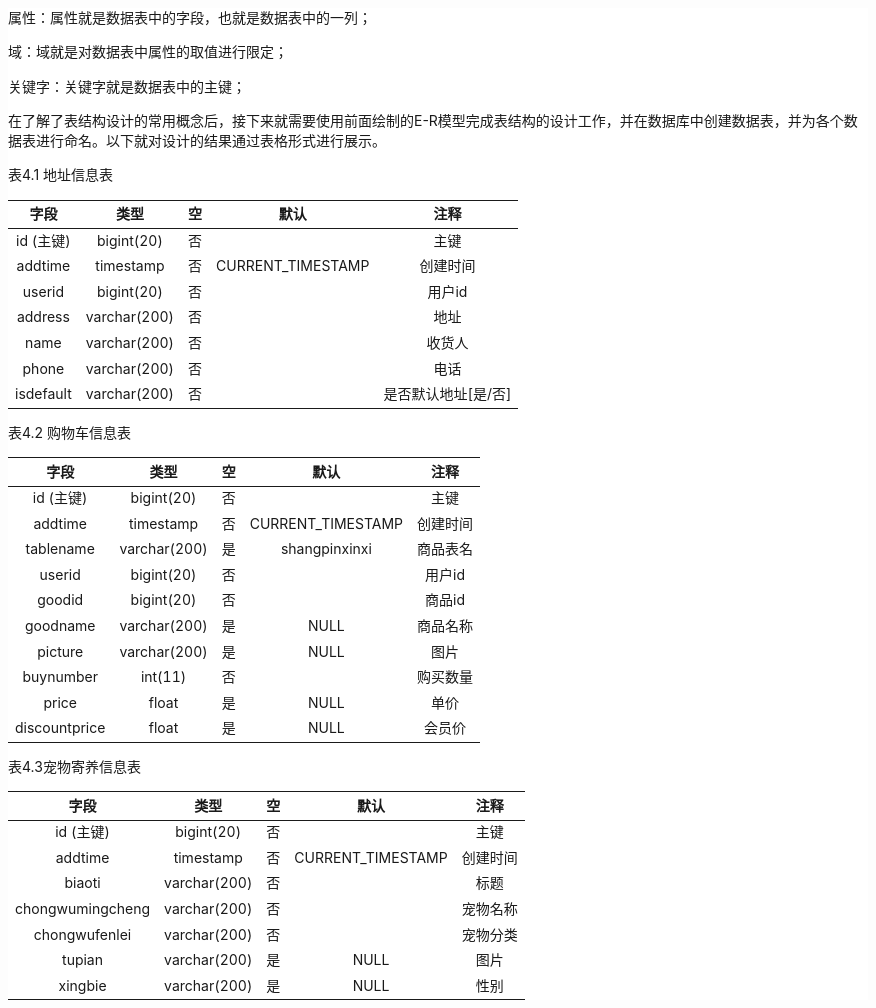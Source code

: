 属性：属性就是数据表中的字段，也就是数据表中的一列；

域：域就是对数据表中属性的取值进行限定；

关键字：关键字就是数据表中的主键；

在了解了表结构设计的常用概念后，接下来就需要使用前面绘制的E-R模型完成表结构的设计工作，并在数据库中创建数据表，并为各个数据表进行命名。以下就对设计的结果通过表格形式进行展示。


表4.1 地址信息表

|字段|类型|空|默认|注释|
| :-: | :-: | :-: | :-: | :-: |
|id (主键)|bigint(20)|否||主键|
|addtime|timestamp|否|CURRENT\_TIMESTAMP|创建时间|
|userid|bigint(20)|否||用户id|
|address|varchar(200)|否||地址|
|name|varchar(200)|否||收货人|
|phone|varchar(200)|否||电话|
|isdefault|varchar(200)|否||是否默认地址[是/否]|
表4.2 购物车信息表

|字段|类型|空|默认|注释|
| :-: | :-: | :-: | :-: | :-: |
|id (主键)|bigint(20)|否||主键|
|addtime|timestamp|否|CURRENT\_TIMESTAMP|创建时间|
|tablename|varchar(200)|是|shangpinxinxi|商品表名|
|userid|bigint(20)|否||用户id|
|goodid|bigint(20)|否||商品id|
|goodname|varchar(200)|是|NULL|商品名称|
|picture|varchar(200)|是|NULL|图片|
|buynumber|int(11)|否||购买数量|
|price|float|是|NULL|单价|
|discountprice|float|是|NULL|会员价|
表4.3宠物寄养信息表

|字段|类型|空|默认|注释|
| :-: | :-: | :-: | :-: | :-: |
|id (主键)|bigint(20)|否||主键|
|addtime|timestamp|否|CURRENT\_TIMESTAMP|创建时间|
|biaoti|varchar(200)|否||标题|
|chongwumingcheng|varchar(200)|否||宠物名称|
|chongwufenlei|varchar(200)|否||宠物分类|
|tupian|varchar(200)|是|NULL|图片|
|xingbie|varchar(200)|是|NULL|性别|